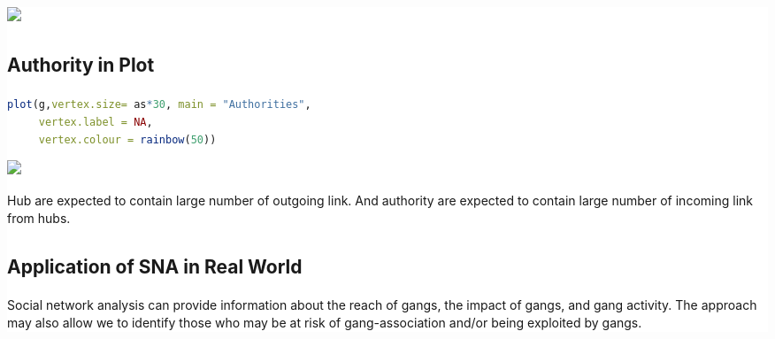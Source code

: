 ![]({{site.url}}/assets/r_exercises/sna/unnamed-chunk-30-1.png) 

## Authority in Plot

``` r
plot(g,vertex.size= as*30, main = "Authorities",
     vertex.label = NA,
     vertex.colour = rainbow(50))
```

![]({{site.url}}/assets/r_exercises/sna/unnamed-chunk-31-1.png)

Hub are expected to contain large number of outgoing link. And authority are
expected to contain large number of incoming link from hubs. 

## Application of SNA in Real World

Social network analysis can provide information about the reach of
gangs, the impact of gangs, and gang activity. The approach may also
allow we to identify those who may be at risk of gang-association and/or
being exploited by gangs.

